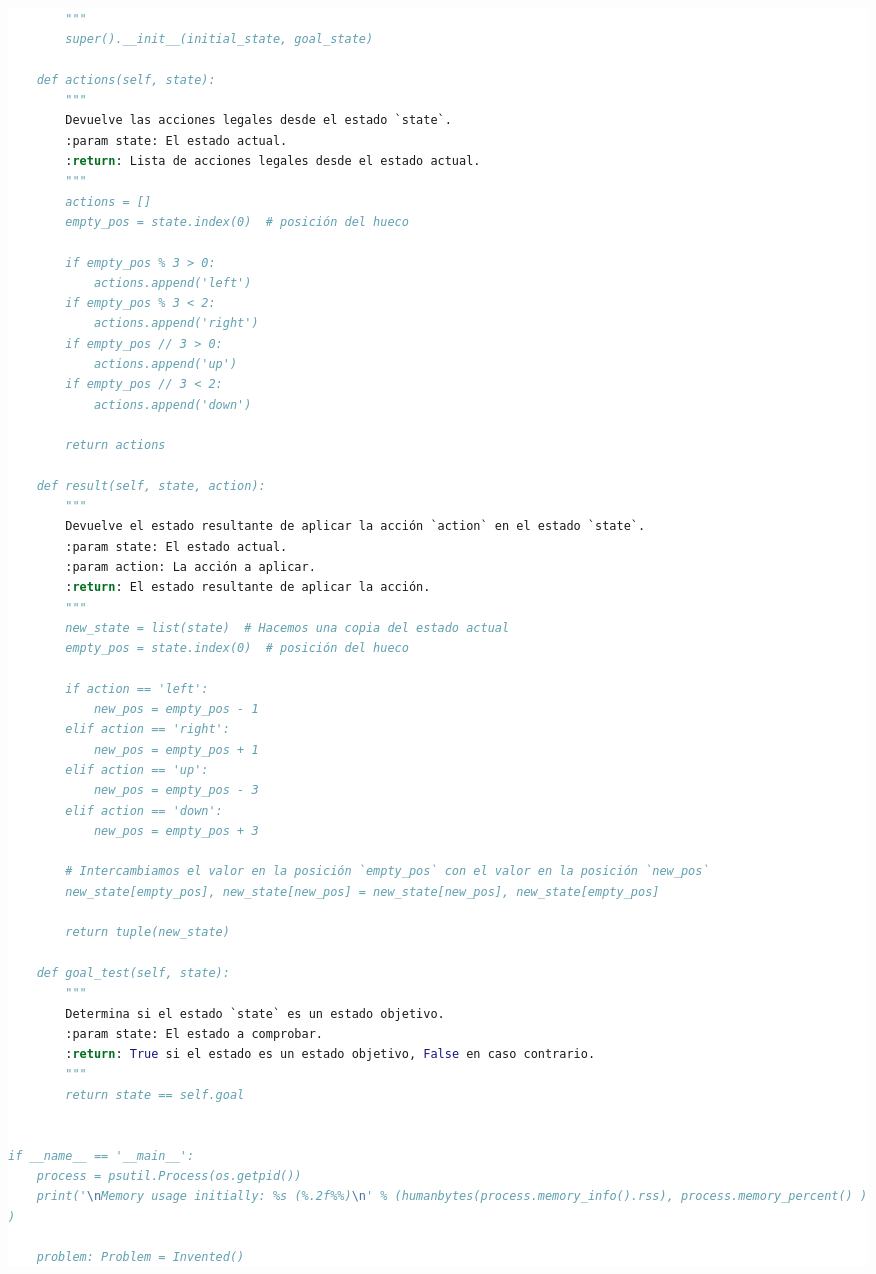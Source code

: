```python
        """
        super().__init__(initial_state, goal_state)

    def actions(self, state):
        """
        Devuelve las acciones legales desde el estado `state`.
        :param state: El estado actual.
        :return: Lista de acciones legales desde el estado actual.
        """
        actions = []
        empty_pos = state.index(0)  # posición del hueco

        if empty_pos % 3 > 0:
            actions.append('left')
        if empty_pos % 3 < 2:
            actions.append('right')
        if empty_pos // 3 > 0:
            actions.append('up')
        if empty_pos // 3 < 2:
            actions.append('down')

        return actions

    def result(self, state, action):
        """
        Devuelve el estado resultante de aplicar la acción `action` en el estado `state`.
        :param state: El estado actual.
        :param action: La acción a aplicar.
        :return: El estado resultante de aplicar la acción.
        """
        new_state = list(state)  # Hacemos una copia del estado actual
        empty_pos = state.index(0)  # posición del hueco

        if action == 'left':
            new_pos = empty_pos - 1
        elif action == 'right':
            new_pos = empty_pos + 1
        elif action == 'up':
            new_pos = empty_pos - 3
        elif action == 'down':
            new_pos = empty_pos + 3

        # Intercambiamos el valor en la posición `empty_pos` con el valor en la posición `new_pos`
        new_state[empty_pos], new_state[new_pos] = new_state[new_pos], new_state[empty_pos]

        return tuple(new_state)

    def goal_test(self, state):
        """
        Determina si el estado `state` es un estado objetivo.
        :param state: El estado a comprobar.
        :return: True si el estado es un estado objetivo, False en caso contrario.
        """
        return state == self.goal


if __name__ == '__main__':
    process = psutil.Process(os.getpid())
    print('\nMemory usage initially: %s (%.2f%%)\n' % (humanbytes(process.memory_info().rss), process.memory_percent() ) )

    problem: Problem = Invented()

```